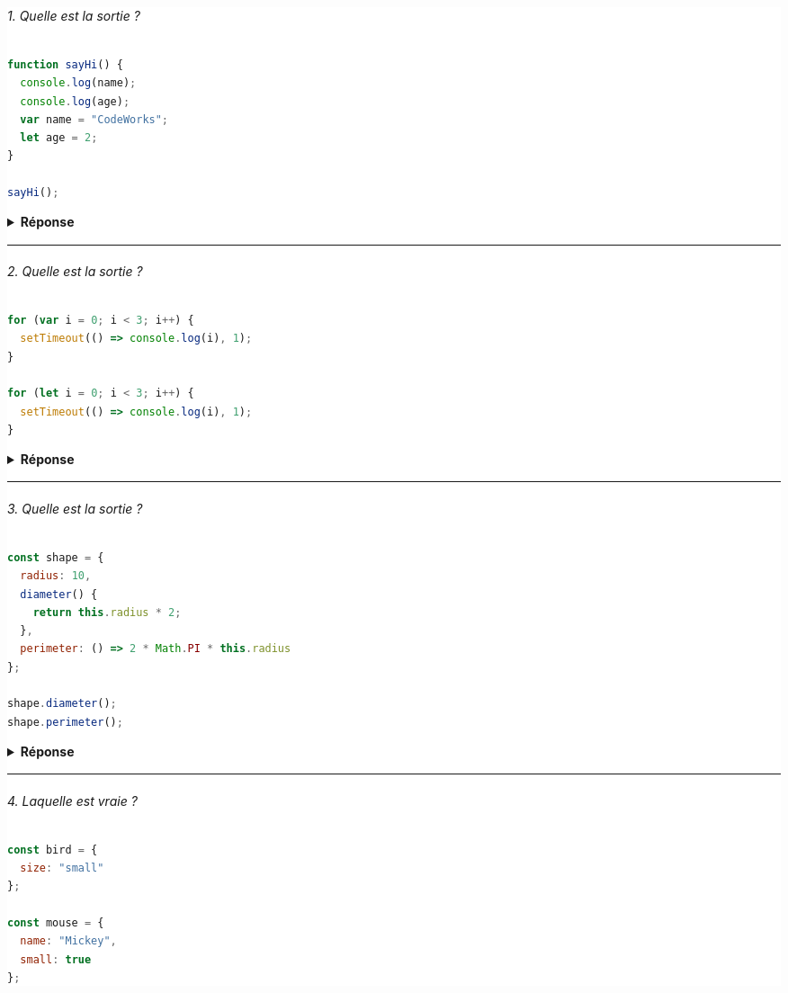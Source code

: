 
###### 1. Quelle est la sortie ?

```javascript
function sayHi() {
  console.log(name);
  console.log(age);
  var name = "CodeWorks";
  let age = 2;
}

sayHi();
```

<details><summary><b>Réponse</b></summary></details>

---


###### 2. Quelle est la sortie ?

```javascript
for (var i = 0; i < 3; i++) {
  setTimeout(() => console.log(i), 1);
}

for (let i = 0; i < 3; i++) {
  setTimeout(() => console.log(i), 1);
}
```

<details><summary><b>Réponse</b></summary></details>

---

###### 3. Quelle est la sortie ?

```javascript
const shape = {
  radius: 10,
  diameter() {
    return this.radius * 2;
  },
  perimeter: () => 2 * Math.PI * this.radius
};

shape.diameter();
shape.perimeter();
```


<details><summary><b>Réponse</b></summary></details>

---

###### 4. Laquelle est vraie ?

```javascript
const bird = {
  size: "small"
};

const mouse = {
  name: "Mickey",
  small: true
};
```

